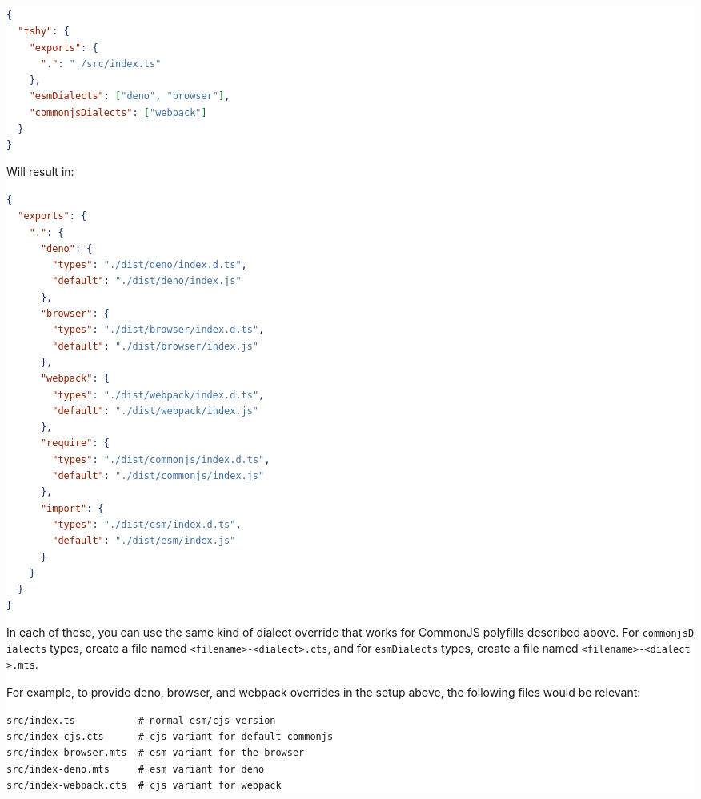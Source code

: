 ```json
{
  "tshy": {
    "exports": {
      ".": "./src/index.ts"
    },
    "esmDialects": ["deno", "browser"],
    "commonjsDialects": ["webpack"]
  }
}
```

Will result in:

```json
{
  "exports": {
    ".": {
      "deno": {
        "types": "./dist/deno/index.d.ts",
        "default": "./dist/deno/index.js"
      },
      "browser": {
        "types": "./dist/browser/index.d.ts",
        "default": "./dist/browser/index.js"
      },
      "webpack": {
        "types": "./dist/webpack/index.d.ts",
        "default": "./dist/webpack/index.js"
      },
      "require": {
        "types": "./dist/commonjs/index.d.ts",
        "default": "./dist/commonjs/index.js"
      },
      "import": {
        "types": "./dist/esm/index.d.ts",
        "default": "./dist/esm/index.js"
      }
    }
  }
}
```

In each of these, you can use the same kind of dialect override
that works for CommonJS polyfills described above. For
`commonjsDialects` types, create a file named
`<filename>-<dialect>.cts`, and for `esmDialects` types, create a
file named `<filename>-<dialect>.mts`.

For example, to provide deno, browser, and webpack overrides in
the setup above, the following files would be relevant:

```
src/index.ts           # normal esm/cjs version
src/index-cjs.cts      # cjs variant for default commonjs
src/index-browser.mts  # esm variant for the browser
src/index-deno.mts     # esm variant for deno
src/index-webpack.cts  # cjs variant for webpack
```
